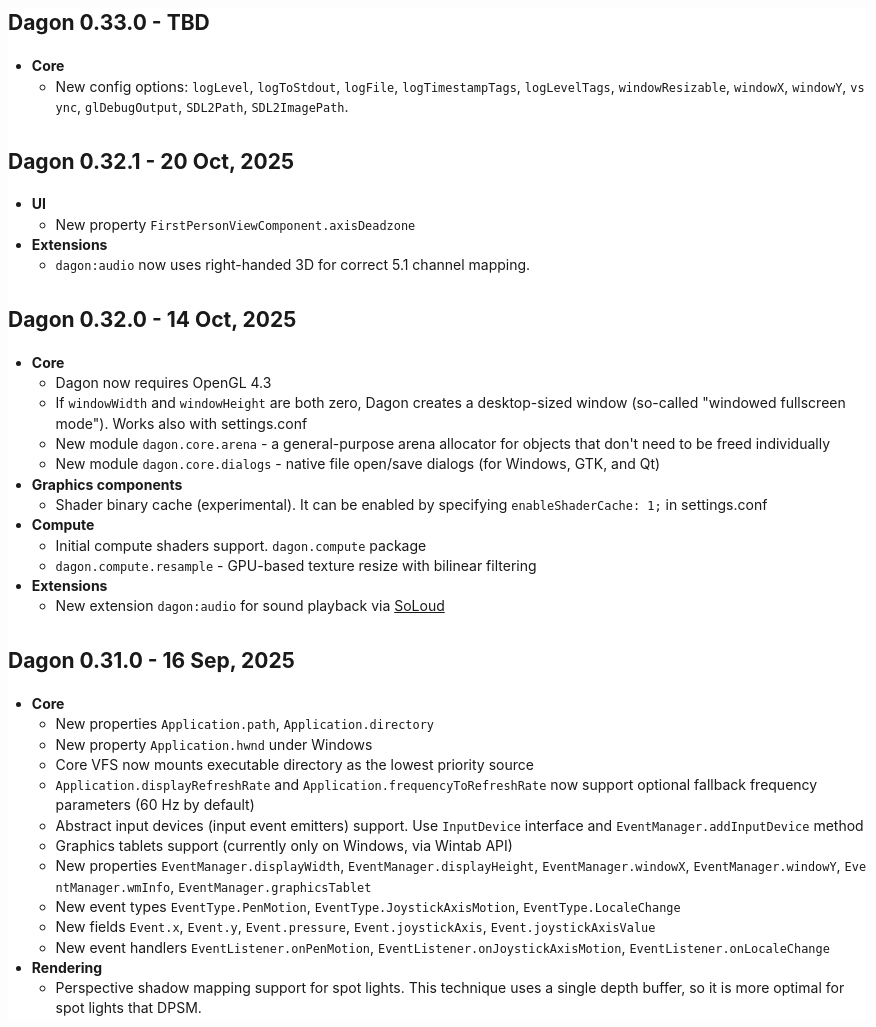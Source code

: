 Dagon 0.33.0 - TBD
------------------
- **Core**
  - New config options: `logLevel`, `logToStdout`, `logFile`, `logTimestampTags`, `logLevelTags`, `windowResizable`, `windowX`, `windowY`, `vsync`, `glDebugOutput`, `SDL2Path`, `SDL2ImagePath`.

Dagon 0.32.1 - 20 Oct, 2025
---------------------------
- **UI**
  - New property `FirstPersonViewComponent.axisDeadzone`
- **Extensions**
  - `dagon:audio` now uses right-handed 3D for correct 5.1 channel mapping.

Dagon 0.32.0 - 14 Oct, 2025
---------------------------
- **Core**
  - Dagon now requires OpenGL 4.3
  - If `windowWidth` and `windowHeight` are both zero, Dagon creates a desktop-sized window (so-called "windowed fullscreen mode"). Works also with settings.conf
  - New module `dagon.core.arena` - a general-purpose arena allocator for objects that don't need to be freed individually
  - New module `dagon.core.dialogs` - native file open/save dialogs (for Windows, GTK, and Qt)
- **Graphics components**
  - Shader binary cache (experimental). It can be enabled by specifying `enableShaderCache: 1;` in settings.conf
- **Compute**
  - Initial compute shaders support. `dagon.compute` package
  - `dagon.compute.resample` - GPU-based texture resize with bilinear filtering
- **Extensions**
  - New extension `dagon:audio` for sound playback via [SoLoud](https://solhsa.com/soloud/)

Dagon 0.31.0 - 16 Sep, 2025
---------------------------
- **Core**
  - New properties `Application.path`, `Application.directory`
  - New property `Application.hwnd` under Windows
  - Core VFS now mounts executable directory as the lowest priority source
  - `Application.displayRefreshRate` and `Application.frequencyToRefreshRate` now support optional fallback frequency parameters (60 Hz by default)
  - Abstract input devices (input event emitters) support. Use `InputDevice` interface and `EventManager.addInputDevice` method
  - Graphics tablets support (currently only on Windows, via Wintab API)
  - New properties `EventManager.displayWidth`, `EventManager.displayHeight`, `EventManager.windowX`, `EventManager.windowY`, `EventManager.wmInfo`, `EventManager.graphicsTablet`
  - New event types `EventType.PenMotion`, `EventType.JoystickAxisMotion`, `EventType.LocaleChange`
  - New fields `Event.x`, `Event.y`, `Event.pressure`, `Event.joystickAxis`, `Event.joystickAxisValue`
  - New event handlers `EventListener.onPenMotion`, `EventListener.onJoystickAxisMotion`, `EventListener.onLocaleChange`
- **Rendering**
  - Perspective shadow mapping support for spot lights. This technique uses a single depth buffer, so it is more optimal for spot lights that DPSM.
